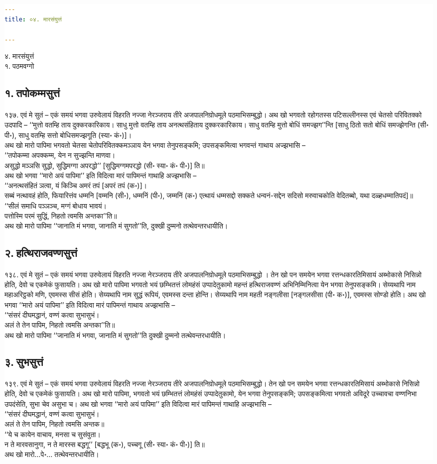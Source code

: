 ```yaml
---
title: ०४. मारसंयुत्तं

---
```

४. मारसंयुत्तं  
१. पठमवग्गो  


## १. तपोकम्मसुत्तं

१३७. एवं मे सुतं – एकं समयं भगवा उरुवेलायं विहरति नज्जा नेरञ्जराय तीरे अजपालनिग्रोधमूले पठमाभिसम्बुद्धो। अथ खो भगवतो रहोगतस्स पटिसल्लीनस्स एवं चेतसो परिवितक्को उदपादि – ‘‘मुत्तो वतम्हि ताय दुक्करकारिकाय। साधु मुत्तो वतम्हि ताय अनत्थसंहिताय दुक्करकारिकाय। साधु वतम्हि मुत्तो बोधिं समज्झग’’न्ति [साधु ठितो सतो बोधिं समज्झेगन्ति (सी॰ पी॰), साधु वतम्हि सत्तो बोधिसमज्झगूति (स्या॰ कं॰)]।  
अथ खो मारो पापिमा भगवतो चेतसा चेतोपरिवितक्कमञ्ञाय येन भगवा तेनुपसङ्कमि; उपसङ्कमित्वा भगवन्तं गाथाय अज्झभासि –  
‘‘तपोकम्मा अपक्कम्म, येन न सुज्झन्ति माणवा।  
असुद्धो मञ्ञसि सुद्धो, सुद्धिमग्गा अपरद्धो’’ [सुद्धिमग्गमपरद्धो (सी॰ स्या॰ कं॰ पी॰)] ति॥  
अथ खो भगवा ‘‘मारो अयं पापिमा’’ इति विदित्वा मारं पापिमन्तं गाथाहि अज्झभासि –  
‘‘अनत्थसंहितं ञत्वा, यं किञ्चि अमरं तपं [अपरं तपं (क॰)]।  
सब्बं नत्थावहं होति, फियारित्तंव धम्मनि [वम्मनि (सी॰), धम्मनिं (पी॰), जम्मनिं (क॰) एत्थायं धम्मसद्दो सक्कते धन्वनं-सद्देन सदिसो मरुवाचकोति वेदितब्बो, यथा दळ्हधम्मातिपदं]॥  
‘‘सीलं समाधि पञ्ञञ्च, मग्गं बोधाय भावयं।  
पत्तोस्मि परमं सुद्धिं, निहतो त्वमसि अन्तका’’ति॥  
अथ खो मारो पापिमा ‘‘जानाति मं भगवा, जानाति मं सुगतो’’ति, दुक्खी दुम्मनो तत्थेवन्तरधायीति।  


## २. हत्थिराजवण्णसुत्तं

१३८. एवं मे सुतं – एकं समयं भगवा उरुवेलायं विहरति नज्जा नेरञ्जराय तीरे अजपालनिग्रोधमूले पठमाभिसम्बुद्धो । तेन खो पन समयेन भगवा रत्तन्धकारतिमिसायं अब्भोकासे निसिन्नो होति, देवो च एकमेकं फुसायति। अथ खो मारो पापिमा भगवतो भयं छम्भितत्तं लोमहंसं उप्पादेतुकामो महन्तं हत्थिराजवण्णं अभिनिम्मिनित्वा येन भगवा तेनुपसङ्कमि। सेय्यथापि नाम महाअरिट्ठको मणि, एवमस्स सीसं होति। सेय्यथापि नाम सुद्धं रूपियं, एवमस्स दन्ता होन्ति। सेय्यथापि नाम महती नङ्गलीसा [नङ्गलसीसा (पी॰ क॰)], एवमस्स सोण्डो होति। अथ खो भगवा ‘‘मारो अयं पापिमा’’ इति विदित्वा मारं पापिमन्तं गाथाय अज्झभासि –  
‘‘संसरं दीघमद्धानं, वण्णं कत्वा सुभासुभं।  
अलं ते तेन पापिम, निहतो त्वमसि अन्तका’’ति॥  
अथ खो मारो पापिमा ‘‘जानाति मं भगवा, जानाति मं सुगतो’’ति दुक्खी दुम्मनो तत्थेवन्तरधायीति।  


## ३. सुभसुत्तं

१३९. एवं मे सुतं – एकं समयं भगवा उरुवेलायं विहरति नज्जा नेरञ्जराय तीरे अजपालनिग्रोधमूले पठमाभिसम्बुद्धो। तेन खो पन समयेन भगवा रत्तन्धकारतिमिसायं अब्भोकासे निसिन्नो होति, देवो च एकमेकं फुसायति। अथ खो मारो पापिमा, भगवतो भयं छम्भितत्तं लोमहंसं उप्पादेतुकामो, येन भगवा तेनुपसङ्कमि; उपसङ्कमित्वा भगवतो अविदूरे उच्चावचा वण्णनिभा उपदंसेति, सुभा चेव असुभा च। अथ खो भगवा ‘‘मारो अयं पापिमा’’ इति विदित्वा मारं पापिमन्तं गाथाहि अज्झभासि –  
‘‘संसरं दीघमद्धानं, वण्णं कत्वा सुभासुभं।  
अलं ते तेन पापिम, निहतो त्वमसि अन्तक॥  
‘‘ये च कायेन वाचाय, मनसा च सुसंवुता।  
न ते मारवसानुगा, न ते मारस्स बद्धगू’’ [बद्धभू (क॰), पच्चगू (सी॰ स्या॰ कं॰ पी॰)] ति॥  
अथ खो मारो…पे॰… तत्थेवन्तरधायीति।  
